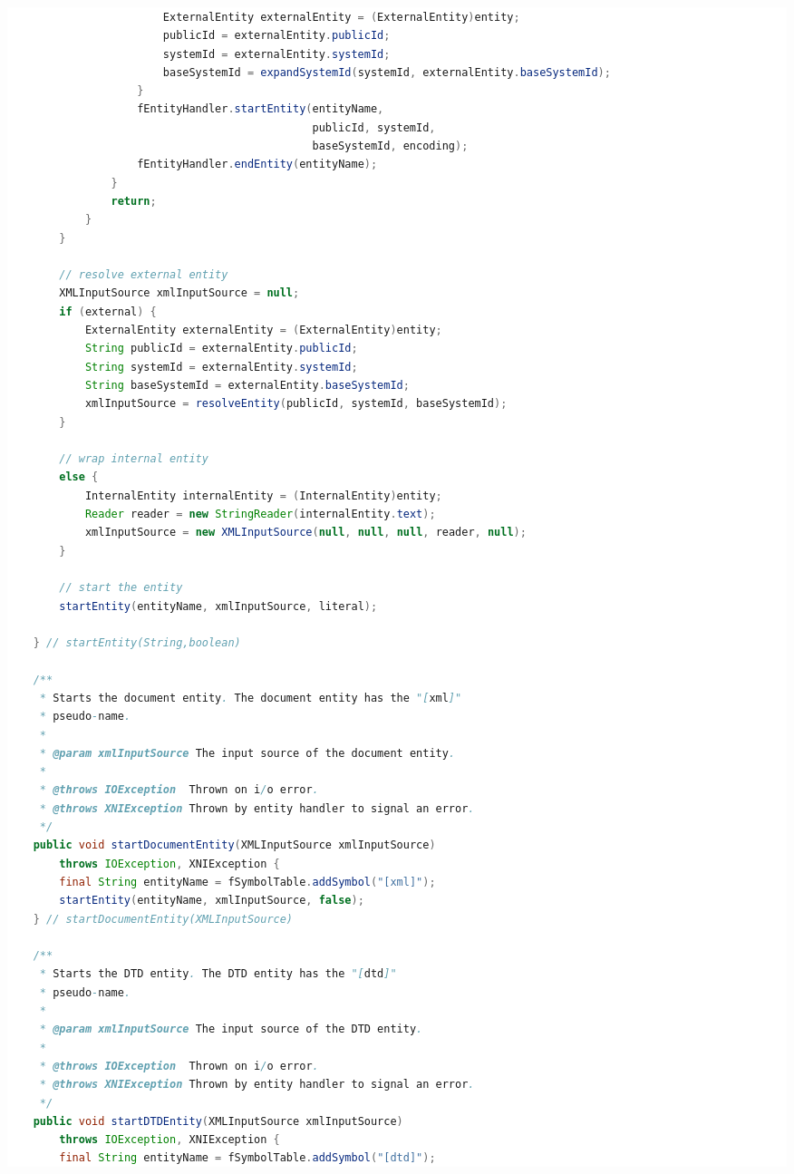 ```java
                        ExternalEntity externalEntity = (ExternalEntity)entity;
                        publicId = externalEntity.publicId;
                        systemId = externalEntity.systemId;
                        baseSystemId = expandSystemId(systemId, externalEntity.baseSystemId);
                    }
                    fEntityHandler.startEntity(entityName,
                                               publicId, systemId,
                                               baseSystemId, encoding);
                    fEntityHandler.endEntity(entityName);
                }
                return;
            }
        }

        // resolve external entity
        XMLInputSource xmlInputSource = null;
        if (external) {
            ExternalEntity externalEntity = (ExternalEntity)entity;
            String publicId = externalEntity.publicId;
            String systemId = externalEntity.systemId;
            String baseSystemId = externalEntity.baseSystemId;
            xmlInputSource = resolveEntity(publicId, systemId, baseSystemId);
        }

        // wrap internal entity
        else {
            InternalEntity internalEntity = (InternalEntity)entity;
            Reader reader = new StringReader(internalEntity.text);
            xmlInputSource = new XMLInputSource(null, null, null, reader, null);
        }

        // start the entity
        startEntity(entityName, xmlInputSource, literal);

    } // startEntity(String,boolean)

    /**
     * Starts the document entity. The document entity has the "[xml]"
     * pseudo-name.
     *
     * @param xmlInputSource The input source of the document entity.
     *
     * @throws IOException  Thrown on i/o error.
     * @throws XNIException Thrown by entity handler to signal an error.
     */
    public void startDocumentEntity(XMLInputSource xmlInputSource)
        throws IOException, XNIException {
        final String entityName = fSymbolTable.addSymbol("[xml]");
        startEntity(entityName, xmlInputSource, false);
    } // startDocumentEntity(XMLInputSource)

    /**
     * Starts the DTD entity. The DTD entity has the "[dtd]"
     * pseudo-name.
     *
     * @param xmlInputSource The input source of the DTD entity.
     *
     * @throws IOException  Thrown on i/o error.
     * @throws XNIException Thrown by entity handler to signal an error.
     */
    public void startDTDEntity(XMLInputSource xmlInputSource)
        throws IOException, XNIException {
        final String entityName = fSymbolTable.addSymbol("[dtd]");
```